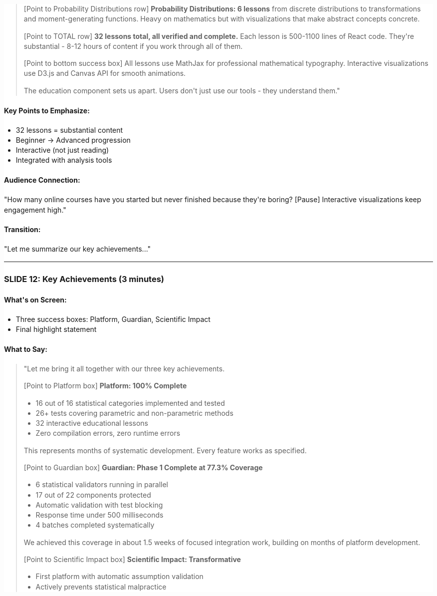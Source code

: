 >
> [Point to Probability Distributions row]
> **Probability Distributions: 6 lessons** from discrete distributions to transformations and moment-generating functions. Heavy on mathematics but with visualizations that make abstract concepts concrete.
>
> [Point to TOTAL row]
> **32 lessons total, all verified and complete.** Each lesson is 500-1100 lines of React code. They're substantial - 8-12 hours of content if you work through all of them.
>
> [Point to bottom success box]
> All lessons use MathJax for professional mathematical typography. Interactive visualizations use D3.js and Canvas API for smooth animations.
>
> The education component sets us apart. Users don't just use our tools - they understand them."

#### **Key Points to Emphasize**:
- 32 lessons = substantial content
- Beginner → Advanced progression
- Interactive (not just reading)
- Integrated with analysis tools

#### **Audience Connection**:
"How many online courses have you started but never finished because they're boring? [Pause] Interactive visualizations keep engagement high."

#### **Transition**:
"Let me summarize our key achievements..."

---

### **SLIDE 12: Key Achievements** (3 minutes)

#### **What's on Screen**:
- Three success boxes: Platform, Guardian, Scientific Impact
- Final highlight statement

#### **What to Say**:
> "Let me bring it all together with our three key achievements.
>
> [Point to Platform box]
> **Platform: 100% Complete**
> - 16 out of 16 statistical categories implemented and tested
> - 26+ tests covering parametric and non-parametric methods
> - 32 interactive educational lessons
> - Zero compilation errors, zero runtime errors
>
> This represents months of systematic development. Every feature works as specified.
>
> [Point to Guardian box]
> **Guardian: Phase 1 Complete at 77.3% Coverage**
> - 6 statistical validators running in parallel
> - 17 out of 22 components protected
> - Automatic validation with test blocking
> - Response time under 500 milliseconds
> - 4 batches completed systematically
>
> We achieved this coverage in about 1.5 weeks of focused integration work, building on months of platform development.
>
> [Point to Scientific Impact box]
> **Scientific Impact: Transformative**
> - First platform with automatic assumption validation
> - Actively prevents statistical malpractice